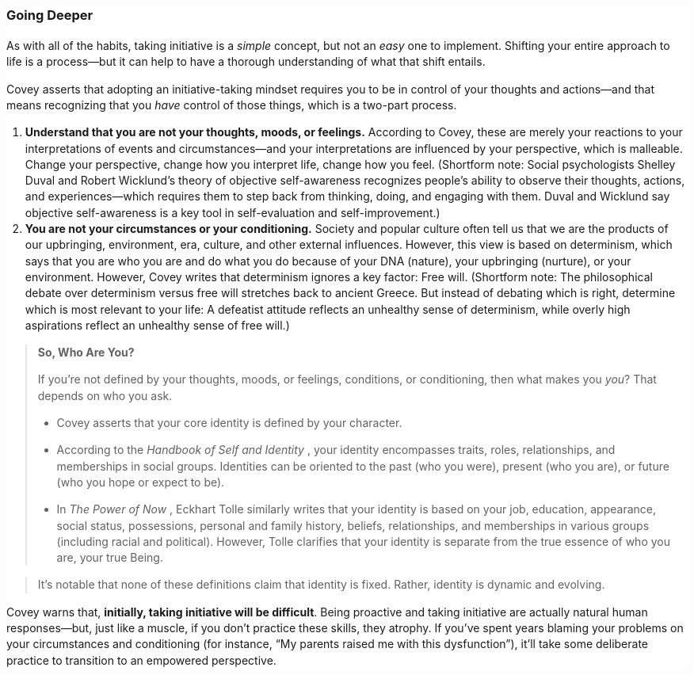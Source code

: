 
### Going Deeper

As with all of the habits, taking initiative is a _simple_ concept, but not an _easy_ one to implement. Shifting your entire approach to life is a process—but it can help to have a thorough understanding of what that shift entails.

Covey asserts that adopting an initiative-taking mindset requires you to be in control of your thoughts and actions—and that means recognizing that you _have_ control of those things, which is a two-part process.

  1. **Understand that you are not your thoughts, moods, or feelings.** According to Covey, these are merely your reactions to your interpretations of events and circumstances—and your interpretations are influenced by your perspective, which is malleable. Change your perspective, change how you interpret life, change how you feel. (Shortform note: Social psychologists Shelley Duval and Robert Wicklund’s theory of objective self-awareness recognizes people’s ability to observe their thoughts, actions, and experiences—which requires them to step back from thinking, doing, and engaging with them. Duval and Wicklund say objective self-awareness is a key tool in self-evaluation and self-improvement.)
  2. **You are not your circumstances or your conditioning.** Society and popular culture often tell us that we are the products of our upbringing, environment, era, culture, and other external influences. However, this view is based on determinism, which says that you are who you are and do what you do because of your DNA (nature), your upbringing (nurture), or your environment. However, Covey writes that determinism ignores a key factor: Free will. (Shortform note: The philosophical debate over determinism versus free will stretches back to ancient Greece. But instead of debating which is right, determine which is most relevant to your life: A defeatist attitude reflects an unhealthy sense of determinism, while overly high aspirations reflect an unhealthy sense of free will.)



> **So, Who Are You?**
> 
> If you’re not defined by your thoughts, moods, or feelings, conditions, or conditioning, then what makes you _you_? That depends on who you ask.
> 
>   * Covey asserts that your core identity is defined by your character.
> 
>   * According to the _Handbook of Self and Identity_ , your identity encompasses traits, roles, relationships, and memberships in social groups. Identities can be oriented to the past (who you were), present (who you are), or future (who you hope or expect to be).
> 
>   * In _The Power of Now_ , Eckhart Tolle similarly writes that your identity is based on your job, education, appearance, social status, possessions, personal and family history, beliefs, relationships, and memberships in various groups (including racial and political). However, Tolle clarifies that your identity is separate from the true essence of who you are, your true Being.
> 
> 

> 
> It’s notable that none of these definitions claim that identity is fixed. Rather, identity is dynamic and evolving.

Covey warns that, **initially, taking initiative will be difficult**. Being proactive and taking initiative are actually natural human responses—but, just like a muscle, if you don’t practice these skills, they atrophy. If you’ve spent years blaming your problems on your circumstances and conditioning (for instance, “My parents raised me with this dysfunction”), it’ll take some deliberate practice to transition to an empowered perspective.
